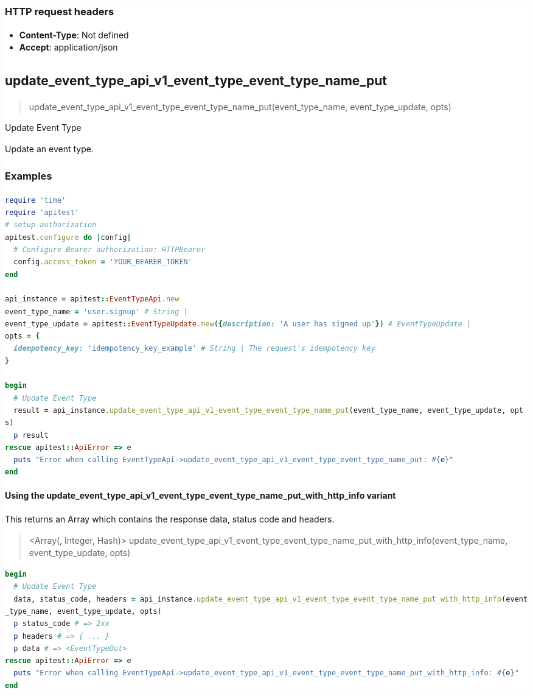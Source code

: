 ### HTTP request headers

- **Content-Type**: Not defined
- **Accept**: application/json


## update_event_type_api_v1_event_type_event_type_name_put

> <EventTypeOut> update_event_type_api_v1_event_type_event_type_name_put(event_type_name, event_type_update, opts)

Update Event Type

Update an event type.

### Examples

```ruby
require 'time'
require 'apitest'
# setup authorization
apitest.configure do |config|
  # Configure Bearer authorization: HTTPBearer
  config.access_token = 'YOUR_BEARER_TOKEN'
end

api_instance = apitest::EventTypeApi.new
event_type_name = 'user.signup' # String | 
event_type_update = apitest::EventTypeUpdate.new({description: 'A user has signed up'}) # EventTypeUpdate | 
opts = {
  idempotency_key: 'idempotency_key_example' # String | The request's idempotency key
}

begin
  # Update Event Type
  result = api_instance.update_event_type_api_v1_event_type_event_type_name_put(event_type_name, event_type_update, opts)
  p result
rescue apitest::ApiError => e
  puts "Error when calling EventTypeApi->update_event_type_api_v1_event_type_event_type_name_put: #{e}"
end
```

#### Using the update_event_type_api_v1_event_type_event_type_name_put_with_http_info variant

This returns an Array which contains the response data, status code and headers.

> <Array(<EventTypeOut>, Integer, Hash)> update_event_type_api_v1_event_type_event_type_name_put_with_http_info(event_type_name, event_type_update, opts)

```ruby
begin
  # Update Event Type
  data, status_code, headers = api_instance.update_event_type_api_v1_event_type_event_type_name_put_with_http_info(event_type_name, event_type_update, opts)
  p status_code # => 2xx
  p headers # => { ... }
  p data # => <EventTypeOut>
rescue apitest::ApiError => e
  puts "Error when calling EventTypeApi->update_event_type_api_v1_event_type_event_type_name_put_with_http_info: #{e}"
end
```
